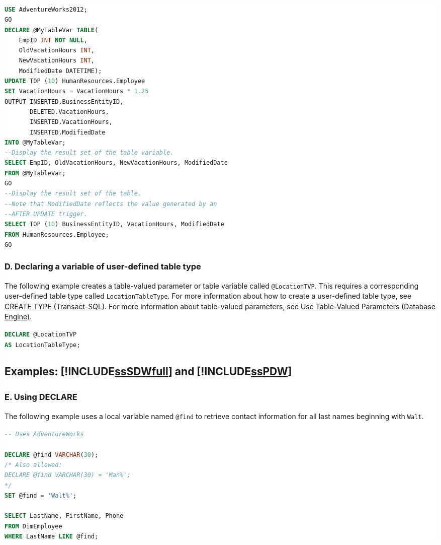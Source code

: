 ```sql  
USE AdventureWorks2012;  
GO  
DECLARE @MyTableVar TABLE(  
    EmpID INT NOT NULL,  
    OldVacationHours INT,  
    NewVacationHours INT,  
    ModifiedDate DATETIME);  
UPDATE TOP (10) HumanResources.Employee  
SET VacationHours = VacationHours * 1.25   
OUTPUT INSERTED.BusinessEntityID,  
       DELETED.VacationHours,  
       INSERTED.VacationHours,  
       INSERTED.ModifiedDate  
INTO @MyTableVar;  
--Display the result set of the table variable.  
SELECT EmpID, OldVacationHours, NewVacationHours, ModifiedDate  
FROM @MyTableVar;  
GO  
--Display the result set of the table.  
--Note that ModifiedDate reflects the value generated by an  
--AFTER UPDATE trigger.  
SELECT TOP (10) BusinessEntityID, VacationHours, ModifiedDate  
FROM HumanResources.Employee;  
GO  
```  
  
### D. Declaring a variable of user-defined table type  
 The following example creates a table-valued parameter or table variable called `@LocationTVP`. This requires a corresponding user-defined table type called `LocationTableType`. For more information about how to create a user-defined table type, see [CREATE TYPE &#40;Transact-SQL&#41;](../../t-sql/statements/create-type-transact-sql.md). For more information about table-valued parameters, see [Use Table-Valued Parameters &#40;Database Engine&#41;](../../relational-databases/tables/use-table-valued-parameters-database-engine.md).  
  
```sql  
DECLARE @LocationTVP   
AS LocationTableType;  
```  
  
## Examples: [!INCLUDE[ssSDWfull](../../includes/sssdwfull-md.md)] and [!INCLUDE[ssPDW](../../includes/sspdw-md.md)]  
  
### E. Using DECLARE  
 The following example uses a local variable named `@find` to retrieve contact information for all last names beginning with `Walt`.  
  
```sql  
-- Uses AdventureWorks  
  
DECLARE @find VARCHAR(30);  
/* Also allowed:   
DECLARE @find VARCHAR(30) = 'Man%';  
*/  
SET @find = 'Walt%';  
  
SELECT LastName, FirstName, Phone  
FROM DimEmployee   
WHERE LastName LIKE @find;  
```  
  